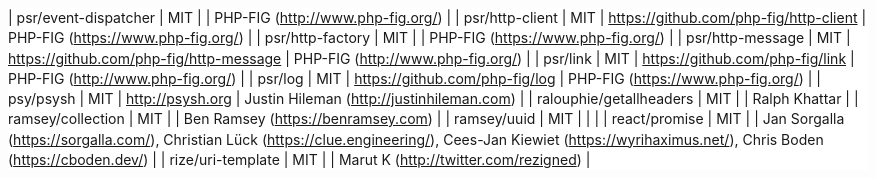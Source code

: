 | psr/event-dispatcher                           | MIT                                      |                                                                | PHP-FIG (http://www.php-fig.org/)                                                                                                                                                                                                                                                                                                            |
| psr/http-client                                | MIT                                      | https://github.com/php-fig/http-client                         | PHP-FIG (https://www.php-fig.org/)                                                                                                                                                                                                                                                                                                           |
| psr/http-factory                               | MIT                                      |                                                                | PHP-FIG (https://www.php-fig.org/)                                                                                                                                                                                                                                                                                                           |
| psr/http-message                               | MIT                                      | https://github.com/php-fig/http-message                        | PHP-FIG (http://www.php-fig.org/)                                                                                                                                                                                                                                                                                                            |
| psr/link                                       | MIT                                      | https://github.com/php-fig/link                                | PHP-FIG (http://www.php-fig.org/)                                                                                                                                                                                                                                                                                                            |
| psr/log                                        | MIT                                      | https://github.com/php-fig/log                                 | PHP-FIG (https://www.php-fig.org/)                                                                                                                                                                                                                                                                                                           |
| psy/psysh                                      | MIT                                      | http://psysh.org                                               | Justin Hileman (http://justinhileman.com)                                                                                                                                                                                                                                                                                                    |
| ralouphie/getallheaders                        | MIT                                      |                                                                | Ralph Khattar                                                                                                                                                                                                                                                                                                                                |
| ramsey/collection                              | MIT                                      |                                                                | Ben Ramsey (https://benramsey.com)                                                                                                                                                                                                                                                                                                           |
| ramsey/uuid                                    | MIT                                      |                                                                |                                                                                                                                                                                                                                                                                                                                              |
| react/promise                                  | MIT                                      |                                                                | Jan Sorgalla (https://sorgalla.com/), Christian Lück (https://clue.engineering/), Cees-Jan Kiewiet (https://wyrihaximus.net/), Chris Boden (https://cboden.dev/)                                                                                                                                                                             |
| rize/uri-template                              | MIT                                      |                                                                | Marut K (http://twitter.com/rezigned)                                                                                                                                                                                                                                                                                                        |